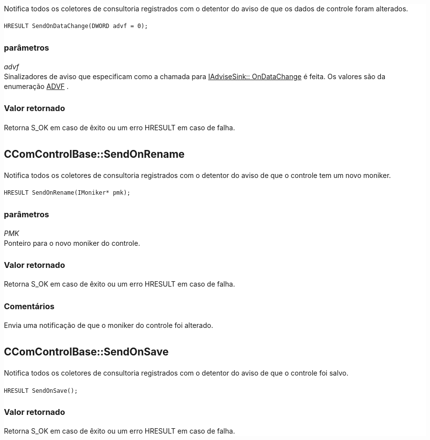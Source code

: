 Notifica todos os coletores de consultoria registrados com o detentor do aviso de que os dados de controle foram alterados.

```
HRESULT SendOnDataChange(DWORD advf = 0);
```

### <a name="parameters"></a>parâmetros

*advf*<br/>
Sinalizadores de aviso que especificam como a chamada para [IAdviseSink:: OnDataChange](/windows/win32/api/objidl/nf-objidl-iadvisesink-ondatachange) é feita. Os valores são da enumeração [ADVF](/windows/win32/api/objidl/ne-objidl-advf) .

### <a name="return-value"></a>Valor retornado

Retorna S_OK em caso de êxito ou um erro HRESULT em caso de falha.

## <a name="ccomcontrolbasesendonrename"></a><a name="sendonrename"></a>CComControlBase::SendOnRename

Notifica todos os coletores de consultoria registrados com o detentor do aviso de que o controle tem um novo moniker.

```
HRESULT SendOnRename(IMoniker* pmk);
```

### <a name="parameters"></a>parâmetros

*PMK*<br/>
Ponteiro para o novo moniker do controle.

### <a name="return-value"></a>Valor retornado

Retorna S_OK em caso de êxito ou um erro HRESULT em caso de falha.

### <a name="remarks"></a>Comentários

Envia uma notificação de que o moniker do controle foi alterado.

## <a name="ccomcontrolbasesendonsave"></a><a name="sendonsave"></a>CComControlBase::SendOnSave

Notifica todos os coletores de consultoria registrados com o detentor do aviso de que o controle foi salvo.

```
HRESULT SendOnSave();
```

### <a name="return-value"></a>Valor retornado

Retorna S_OK em caso de êxito ou um erro HRESULT em caso de falha.
